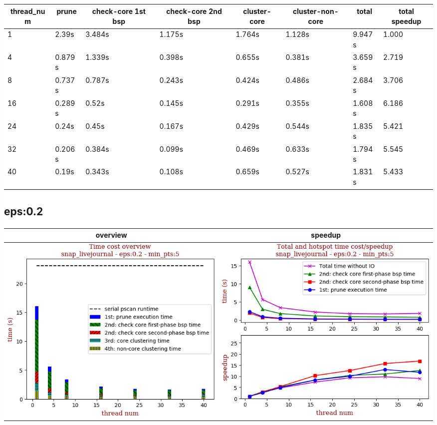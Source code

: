 thread_num | prune | check-core 1st bsp | check-core 2nd bsp | cluster-core | cluster-non-core | total | total speedup
--- | --- | --- | --- | --- | --- | --- | ---
1 | 2.39s | 3.484s | 1.175s | 1.764s | 1.128s | 9.947s | 1.000
4 | 0.879s | 1.339s | 0.398s | 0.655s | 0.381s | 3.659s | 2.719
8 | 0.737s | 0.787s | 0.243s | 0.424s | 0.486s | 2.684s | 3.706
16 | 0.289s | 0.52s | 0.145s | 0.291s | 0.355s | 1.608s | 6.186
24 | 0.24s | 0.45s | 0.167s | 0.429s | 0.544s | 1.835s | 5.421
32 | 0.206s | 0.384s | 0.099s | 0.469s | 0.633s | 1.794s | 5.545
40 | 0.19s | 0.343s | 0.108s | 0.659s | 0.527s | 1.831s | 5.433

## eps:0.2

overview | speedup
--- | ---
![snap_livejournal-overview](../../figures/scalability_new3_all_in_parallel/snap_livejournal-eps:0.2-min_pts:5-overview.png) | ![snap_livejournal-runtime-speedup](../../figures/scalability_new3_all_in_parallel/snap_livejournal-eps:0.2-min_pts:5-runtime-speedup.png)
